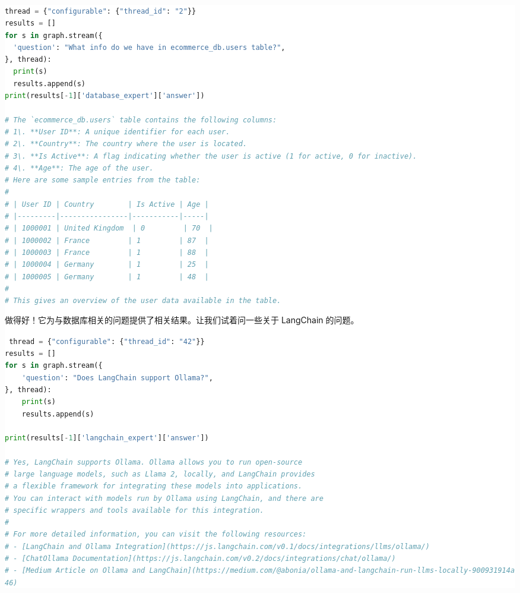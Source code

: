 ```py
thread = {"configurable": {"thread_id": "2"}}
results = []
for s in graph.stream({
  'question': "What info do we have in ecommerce_db.users table?",
}, thread):
  print(s)
  results.append(s)
print(results[-1]['database_expert']['answer'])

# The `ecommerce_db.users` table contains the following columns:
# 1\. **User ID**: A unique identifier for each user.
# 2\. **Country**: The country where the user is located.
# 3\. **Is Active**: A flag indicating whether the user is active (1 for active, 0 for inactive).
# 4\. **Age**: The age of the user.
# Here are some sample entries from the table:
# 
# | User ID | Country        | Is Active | Age |
# |---------|----------------|-----------|-----|
# | 1000001 | United Kingdom  | 0         | 70  |
# | 1000002 | France         | 1         | 87  |
# | 1000003 | France         | 1         | 88  |
# | 1000004 | Germany        | 1         | 25  |
# | 1000005 | Germany        | 1         | 48  |
# 
# This gives an overview of the user data available in the table.
```

做得好！它为与数据库相关的问题提供了相关结果。让我们试着问一些关于 LangChain 的问题。

```py
 thread = {"configurable": {"thread_id": "42"}}
results = []
for s in graph.stream({
    'question': "Does LangChain support Ollama?",
}, thread):
    print(s)
    results.append(s)

print(results[-1]['langchain_expert']['answer'])

# Yes, LangChain supports Ollama. Ollama allows you to run open-source 
# large language models, such as Llama 2, locally, and LangChain provides 
# a flexible framework for integrating these models into applications. 
# You can interact with models run by Ollama using LangChain, and there are 
# specific wrappers and tools available for this integration.
# 
# For more detailed information, you can visit the following resources:
# - [LangChain and Ollama Integration](https://js.langchain.com/v0.1/docs/integrations/llms/ollama/)
# - [ChatOllama Documentation](https://js.langchain.com/v0.2/docs/integrations/chat/ollama/)
# - [Medium Article on Ollama and LangChain](https://medium.com/@abonia/ollama-and-langchain-run-llms-locally-900931914a46)
```
